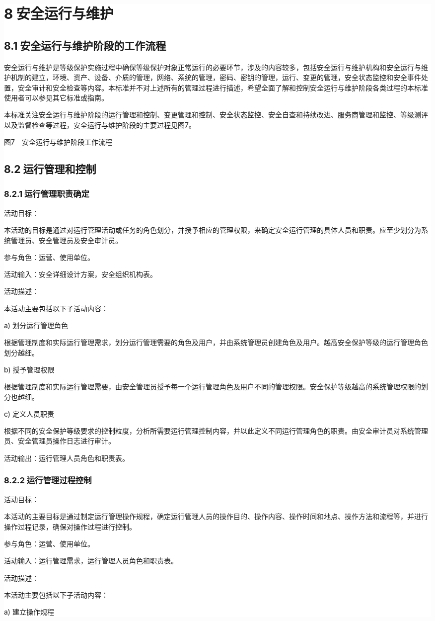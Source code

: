 # 8 安全运行与维护

## 8.1 安全运行与维护阶段的工作流程

安全运行与维护是等级保护实施过程中确保等级保护对象正常运行的必要环节，涉及的内容较多，包括安全运行与维护机构和安全运行与维护机制的建立，环境、资产、设备、介质的管理，网络、系统的管理，密码、密钥的管理，运行、变更的管理，安全状态监控和安全事件处置，安全审计和安全检查等内容。本标准并不对上述所有的管理过程进行描述，希望全面了解和控制安全运行与维护阶段各类过程的本标准使用者可以参见其它标准或指南。

本标准关注安全运行与维护阶段的运行管理和控制、变更管理和控制、安全状态监控、安全自查和持续改进、服务商管理和监控、等级测评以及监督检查等过程，安全运行与维护阶段的主要过程见图7。

 

图7　安全运行与维护阶段工作流程

## 8.2 运行管理和控制

### 8.2.1 运行管理职责确定

活动目标：

本活动的目标是通过对运行管理活动或任务的角色划分，并授予相应的管理权限，来确定安全运行管理的具体人员和职责。应至少划分为系统管理员、安全管理员及安全审计员。

参与角色：运营、使用单位。

活动输入：安全详细设计方案，安全组织机构表。

活动描述：

本活动主要包括以下子活动内容：

a) 划分运行管理角色

根据管理制度和实际运行管理需求，划分运行管理需要的角色及用户，并由系统管理员创建角色及用户。越高安全保护等级的运行管理角色划分越细。

b) 授予管理权限

根据管理制度和实际运行管理需要，由安全管理员授予每一个运行管理角色及用户不同的管理权限。安全保护等级越高的系统管理权限的划分也越细。

c) 定义人员职责

根据不同的安全保护等级要求的控制粒度，分析所需要运行管理控制内容，并以此定义不同运行管理角色的职责。由安全审计员对系统管理员、安全管理员操作日志进行审计。

活动输出：运行管理人员角色和职责表。

### 8.2.2 运行管理过程控制

活动目标：

本活动的主要目标是通过制定运行管理操作规程，确定运行管理人员的操作目的、操作内容、操作时间和地点、操作方法和流程等，并进行操作过程记录，确保对操作过程进行控制。

参与角色：运营、使用单位。

活动输入：运行管理需求，运行管理人员角色和职责表。

活动描述：

本活动主要包括以下子活动内容：

a) 建立操作规程
